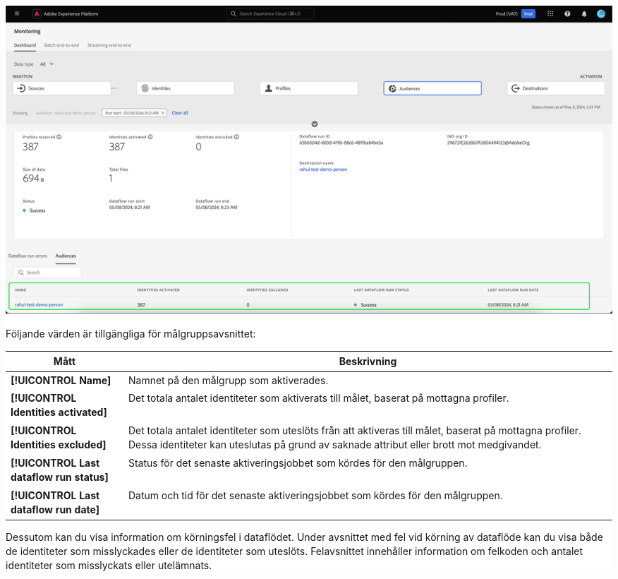 ![Kontrollpanelen för aktiveringsjobb. Information om de identiteter som misslyckades eller exkluderades markeras.](../assets/ui/monitor-audiences/activation-job-audiences.png)

Följande värden är tillgängliga för målgruppsavsnittet:

| Mått | Beskrivning |
| ------ | ----------- |
| **[!UICONTROL Name]** | Namnet på den målgrupp som aktiverades. |
| **[!UICONTROL Identities activated]** | Det totala antalet identiteter som aktiverats till målet, baserat på mottagna profiler. |
| **[!UICONTROL Identities excluded]** | Det totala antalet identiteter som uteslöts från att aktiveras till målet, baserat på mottagna profiler. Dessa identiteter kan uteslutas på grund av saknade attribut eller brott mot medgivandet. |
| **[!UICONTROL Last dataflow run status]** | Status för det senaste aktiveringsjobbet som kördes för den målgruppen. |
| **[!UICONTROL Last dataflow run date]** | Datum och tid för det senaste aktiveringsjobbet som kördes för den målgruppen. |

Dessutom kan du visa information om körningsfel i dataflödet. Under avsnittet med fel vid körning av dataflöde kan du visa både de identiteter som misslyckades eller de identiteter som uteslöts. Felavsnittet innehåller information om felkoden och antalet identiteter som misslyckats eller utelämnats.
